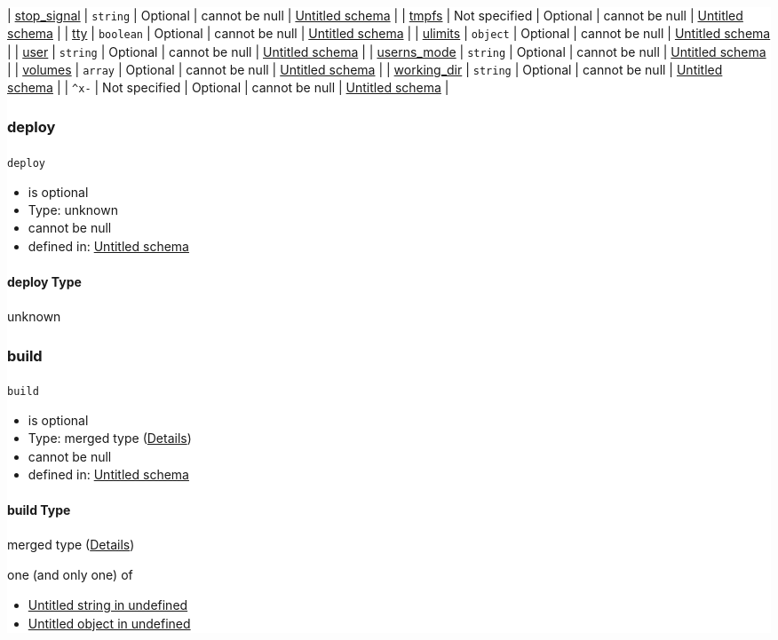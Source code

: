 | [stop_signal](#stop_signal)             | `string`      | Optional | cannot be null | [Untitled schema](config_schema_v3-definitions-service-properties-stop_signal.md "undefined#/definitions/service/properties/stop_signal")             |
| [tmpfs](#tmpfs)                         | Not specified | Optional | cannot be null | [Untitled schema](config_schema_v3-definitions-service-properties-tmpfs.md "undefined#/definitions/service/properties/tmpfs")                         |
| [tty](#tty)                             | `boolean`     | Optional | cannot be null | [Untitled schema](config_schema_v3-definitions-service-properties-tty.md "undefined#/definitions/service/properties/tty")                             |
| [ulimits](#ulimits)                     | `object`      | Optional | cannot be null | [Untitled schema](config_schema_v3-definitions-service-properties-ulimits.md "undefined#/definitions/service/properties/ulimits")                     |
| [user](#user)                           | `string`      | Optional | cannot be null | [Untitled schema](config_schema_v3-definitions-service-properties-user.md "undefined#/definitions/service/properties/user")                           |
| [userns_mode](#userns_mode)             | `string`      | Optional | cannot be null | [Untitled schema](config_schema_v3-definitions-service-properties-userns_mode.md "undefined#/definitions/service/properties/userns_mode")             |
| [volumes](#volumes)                     | `array`       | Optional | cannot be null | [Untitled schema](config_schema_v3-definitions-service-properties-volumes.md "undefined#/definitions/service/properties/volumes")                     |
| [working_dir](#working_dir)             | `string`      | Optional | cannot be null | [Untitled schema](config_schema_v3-definitions-service-properties-working_dir.md "undefined#/definitions/service/properties/working_dir")             |
| `^x-`                                   | Not specified | Optional | cannot be null | [Untitled schema](config_schema_v3-definitions-service-patternproperties-x-.md "undefined#/definitions/service/patternProperties/^x-")                |

### deploy




`deploy`

-   is optional
-   Type: unknown
-   cannot be null
-   defined in: [Untitled schema](config_schema_v3-definitions-service-properties-deploy.md "undefined#/definitions/service/properties/deploy")

#### deploy Type

unknown

### build




`build`

-   is optional
-   Type: merged type ([Details](config_schema_v3-definitions-service-properties-build.md))
-   cannot be null
-   defined in: [Untitled schema](config_schema_v3-definitions-service-properties-build.md "undefined#/definitions/service/properties/build")

#### build Type

merged type ([Details](config_schema_v3-definitions-service-properties-build.md))

one (and only one) of

-   [Untitled string in undefined](config_schema_v3-definitions-service-properties-build-oneof-0.md "check type definition")
-   [Untitled object in undefined](config_schema_v3-definitions-service-properties-build-oneof-1.md "check type definition")
